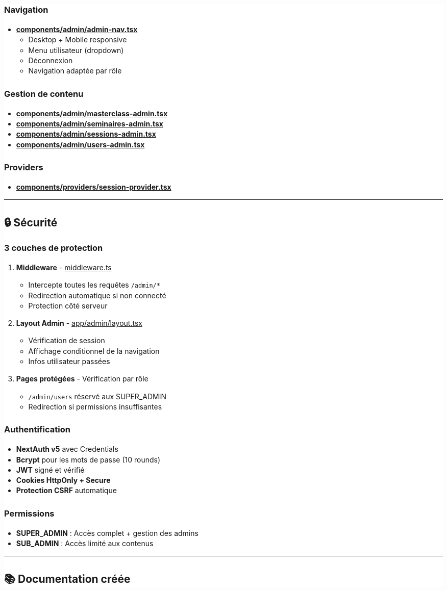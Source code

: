 ### Navigation
- **[components/admin/admin-nav.tsx](components/admin/admin-nav.tsx)**
  - Desktop + Mobile responsive
  - Menu utilisateur (dropdown)
  - Déconnexion
  - Navigation adaptée par rôle

### Gestion de contenu
- **[components/admin/masterclass-admin.tsx](components/admin/masterclass-admin.tsx)**
- **[components/admin/seminaires-admin.tsx](components/admin/seminaires-admin.tsx)**
- **[components/admin/sessions-admin.tsx](components/admin/sessions-admin.tsx)**
- **[components/admin/users-admin.tsx](components/admin/users-admin.tsx)**

### Providers
- **[components/providers/session-provider.tsx](components/providers/session-provider.tsx)**

---

## 🔒 Sécurité

### 3 couches de protection

1. **Middleware** - [middleware.ts](middleware.ts)
   - Intercepte toutes les requêtes `/admin/*`
   - Redirection automatique si non connecté
   - Protection côté serveur

2. **Layout Admin** - [app/admin/layout.tsx](app/admin/layout.tsx)
   - Vérification de session
   - Affichage conditionnel de la navigation
   - Infos utilisateur passées

3. **Pages protégées** - Vérification par rôle
   - `/admin/users` réservé aux SUPER_ADMIN
   - Redirection si permissions insuffisantes

### Authentification
- **NextAuth v5** avec Credentials
- **Bcrypt** pour les mots de passe (10 rounds)
- **JWT** signé et vérifié
- **Cookies HttpOnly + Secure**
- **Protection CSRF** automatique

### Permissions
- **SUPER_ADMIN** : Accès complet + gestion des admins
- **SUB_ADMIN** : Accès limité aux contenus

---

## 📚 Documentation créée
